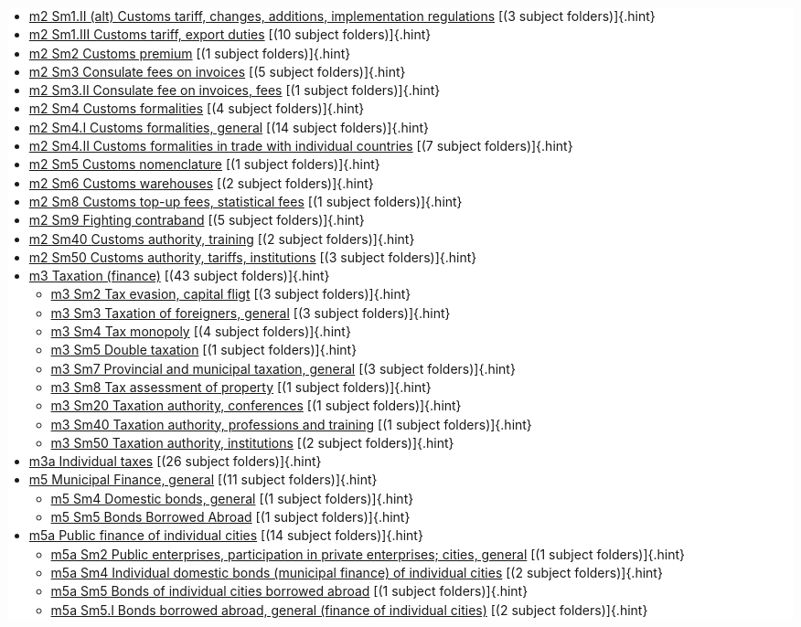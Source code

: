   - [m2 Sm1.II (alt) Customs tariff, changes, additions, implementation regulations](i/144852/about.en.html) [(3  subject folders)]{.hint}<a name='m2_Sm1.II_(alt)'></a>
  - [m2 Sm1.III Customs tariff, export duties](i/144853/about.en.html) [(10  subject folders)]{.hint}<a name='m2_Sm1.III'></a>
  - [m2 Sm2 Customs premium](i/144855/about.en.html) [(1  subject folders)]{.hint}<a name='m2_Sm2'></a>
  - [m2 Sm3 Consulate fees on invoices](i/163272/about.en.html) [(5  subject folders)]{.hint}<a name='m2_Sm3'></a>
  - [m2 Sm3.II Consulate fee on invoices, fees](i/144857/about.en.html) [(1  subject folders)]{.hint}<a name='m2_Sm3.II'></a>
  - [m2 Sm4 Customs formalities](i/163269/about.en.html) [(4  subject folders)]{.hint}<a name='m2_Sm4'></a>
  - [m2 Sm4.I Customs formalities, general](i/144858/about.en.html) [(14  subject folders)]{.hint}<a name='m2_Sm4.I'></a>
  - [m2 Sm4.II Customs formalities in trade with individual countries](i/144859/about.en.html) [(7  subject folders)]{.hint}<a name='m2_Sm4.II'></a>
  - [m2 Sm5 Customs nomenclature](i/144860/about.en.html) [(1  subject folders)]{.hint}<a name='m2_Sm5'></a>
  - [m2 Sm6 Customs warehouses](i/144861/about.en.html) [(2  subject folders)]{.hint}<a name='m2_Sm6'></a>
  - [m2 Sm8 Customs top-up fees, statistical fees](i/144863/about.en.html) [(1  subject folders)]{.hint}<a name='m2_Sm8'></a>
  - [m2 Sm9 Fighting contraband](i/144864/about.en.html) [(5  subject folders)]{.hint}<a name='m2_Sm9'></a>
  - [m2 Sm40 Customs authority, training](i/211409/about.en.html) [(2  subject folders)]{.hint}<a name='m2_Sm40'></a>
  - [m2 Sm50 Customs authority, tariffs, institutions](i/182000/about.en.html) [(3  subject folders)]{.hint}<a name='m2_Sm50'></a>
- [m3 Taxation (finance)](i/144868/about.en.html) [(43  subject folders)]{.hint}<a name='m3'></a>
  - [m3 Sm2 Tax evasion, capital fligt](i/144870/about.en.html) [(3  subject folders)]{.hint}<a name='m3_Sm2'></a>
  - [m3 Sm3 Taxation of foreigners, general](i/144871/about.en.html) [(3  subject folders)]{.hint}<a name='m3_Sm3'></a>
  - [m3 Sm4 Tax monopoly](i/144872/about.en.html) [(4  subject folders)]{.hint}<a name='m3_Sm4'></a>
  - [m3 Sm5 Double taxation](i/144873/about.en.html) [(1  subject folders)]{.hint}<a name='m3_Sm5'></a>
  - [m3 Sm7 Provincial and municipal taxation, general](i/144875/about.en.html) [(3  subject folders)]{.hint}<a name='m3_Sm7'></a>
  - [m3 Sm8 Tax assessment of property](i/144876/about.en.html) [(1  subject folders)]{.hint}<a name='m3_Sm8'></a>
  - [m3 Sm20 Taxation authority, conferences](i/187241/about.en.html) [(1  subject folders)]{.hint}<a name='m3_Sm20'></a>
  - [m3 Sm40 Taxation authority, professions and training](i/187242/about.en.html) [(1  subject folders)]{.hint}<a name='m3_Sm40'></a>
  - [m3 Sm50 Taxation authority, institutions](i/187240/about.en.html) [(2  subject folders)]{.hint}<a name='m3_Sm50'></a>
- [m3a Individual taxes](i/144889/about.en.html) [(26  subject folders)]{.hint}<a name='m3a'></a>
- [m5 Municipal Finance, general](i/144895/about.en.html) [(11  subject folders)]{.hint}<a name='m5'></a>
  - [m5 Sm4 Domestic bonds, general](i/144896/about.en.html) [(1  subject folders)]{.hint}<a name='m5_Sm4'></a>
  - [m5 Sm5 Bonds Borrowed Abroad](i/163263/about.en.html) [(1  subject folders)]{.hint}<a name='m5_Sm5'></a>
- [m5a Public finance of individual cities](i/144902/about.en.html) [(14  subject folders)]{.hint}<a name='m5a'></a>
  - [m5a Sm2 Public enterprises, participation in private enterprises; cities, general](i/144903/about.en.html) [(1  subject folders)]{.hint}<a name='m5a_Sm2'></a>
  - [m5a Sm4 Individual domestic bonds (municipal finance) of individual cities](i/144904/about.en.html) [(2  subject folders)]{.hint}<a name='m5a_Sm4'></a>
  - [m5a Sm5 Bonds of individual cities borrowed abroad](i/163260/about.en.html) [(1  subject folders)]{.hint}<a name='m5a_Sm5'></a>
  - [m5a Sm5.I Bonds borrowed abroad, general (finance of individual cities)](i/144905/about.en.html) [(2  subject folders)]{.hint}<a name='m5a_Sm5.I'></a>